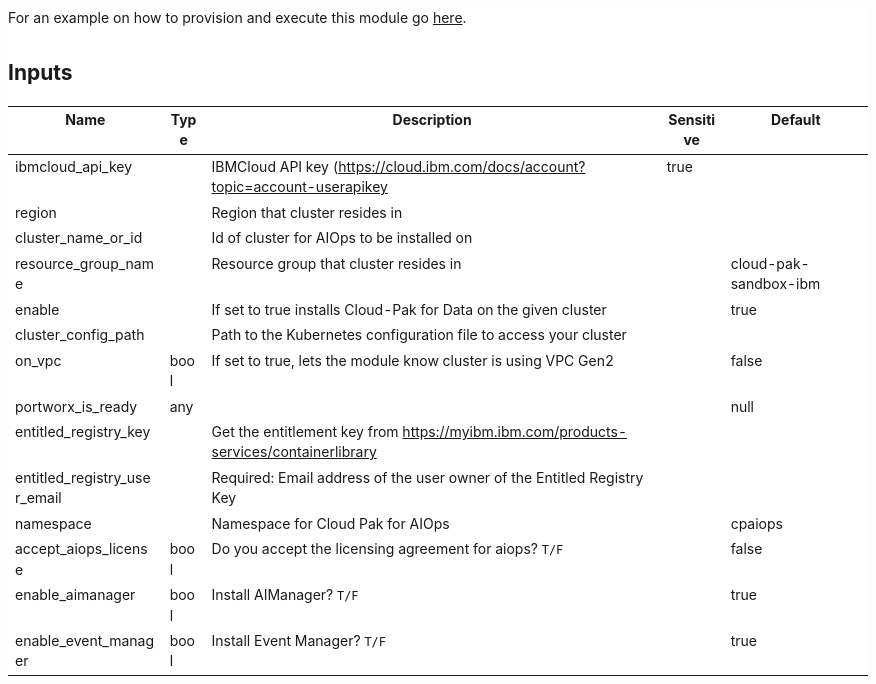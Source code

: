 
For an example on how to provision and execute this module go [here](../../examples/cp4aiops).


## Inputs

Name                             | Type   | Description                                                                                                                                        | Sensitive | Default
-------------------------------- | ------ | -------------------------------------------------------------------------------------------------------------------------------------------------- | --------- | ----------------------------
ibmcloud_api_key                 |        | IBMCloud API key (https://cloud.ibm.com/docs/account?topic=account-userapikey                                                                      | true      | 
region                           |        | Region that cluster resides in                                                                                                                     |           | 
cluster_name_or_id               |        | Id of cluster for AIOps to be installed on                                                                                                         |           | 
resource_group_name              |        | Resource group that cluster resides in                                                                                                             |           | cloud-pak-sandbox-ibm
enable                           |        | If set to true installs Cloud-Pak for Data on the given cluster                                                                                    |           | true
cluster_config_path              |        | Path to the Kubernetes configuration file to access your cluster                                                                                   |           | 
on_vpc                           | bool   | If set to true, lets the module know cluster is using VPC Gen2                                                                                     |           | false
portworx_is_ready                | any    |                                                                                                                                                    |           | null
entitled_registry_key            |        | Get the entitlement key from https://myibm.ibm.com/products-services/containerlibrary                                                              |           | 
entitled_registry_user_email     |        | Required: Email address of the user owner of the Entitled Registry Key                                                                             |           | 
namespace                        |        | Namespace for Cloud Pak for AIOps                                                                                                                  |           | cpaiops
accept_aiops_license             | bool   | Do you accept the licensing agreement for aiops? `T/F`                                                                                             |           | false
enable_aimanager                 | bool   | Install AIManager? `T/F`                                                                                                                           |           | true
enable_event_manager             | bool   | Install Event Manager? `T/F`                                                                                                                       |           | true
